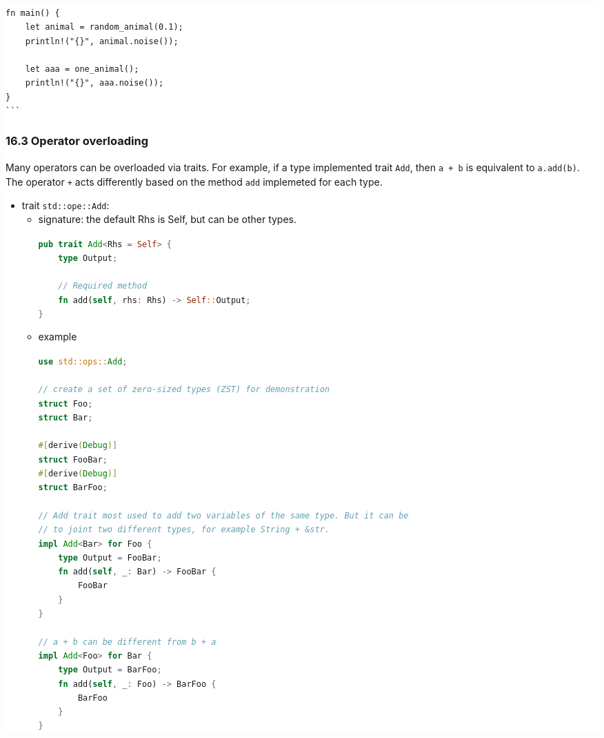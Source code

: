     fn main() {
        let animal = random_animal(0.1);
        println!("{}", animal.noise());
    
        let aaa = one_animal();
        println!("{}", aaa.noise());
    }
    ```
    
### 16.3 Operator overloading

Many operators can be overloaded via traits. For example, if a type implemented trait `Add`, then `a + b` is equivalent to `a.add(b)`. The operator `+` acts differently based on the method `add` implemeted for each type.

- trait `std::ope::Add`:
    - signature: the default Rhs is Self, but can be other types. 
        ```rust
        pub trait Add<Rhs = Self> {
            type Output;
        
            // Required method
            fn add(self, rhs: Rhs) -> Self::Output;
        }
        ```
    - example
        ```rust
        use std::ops::Add;
        
        // create a set of zero-sized types (ZST) for demonstration
        struct Foo;
        struct Bar;
        
        #[derive(Debug)]
        struct FooBar;
        #[derive(Debug)]
        struct BarFoo;
        
        // Add trait most used to add two variables of the same type. But it can be
        // to joint two different types, for example String + &str.
        impl Add<Bar> for Foo {
            type Output = FooBar;
            fn add(self, _: Bar) -> FooBar {
                FooBar
            }
        }
        
        // a + b can be different from b + a
        impl Add<Foo> for Bar {
            type Output = BarFoo;
            fn add(self, _: Foo) -> BarFoo {
                BarFoo
            }
        }
        
